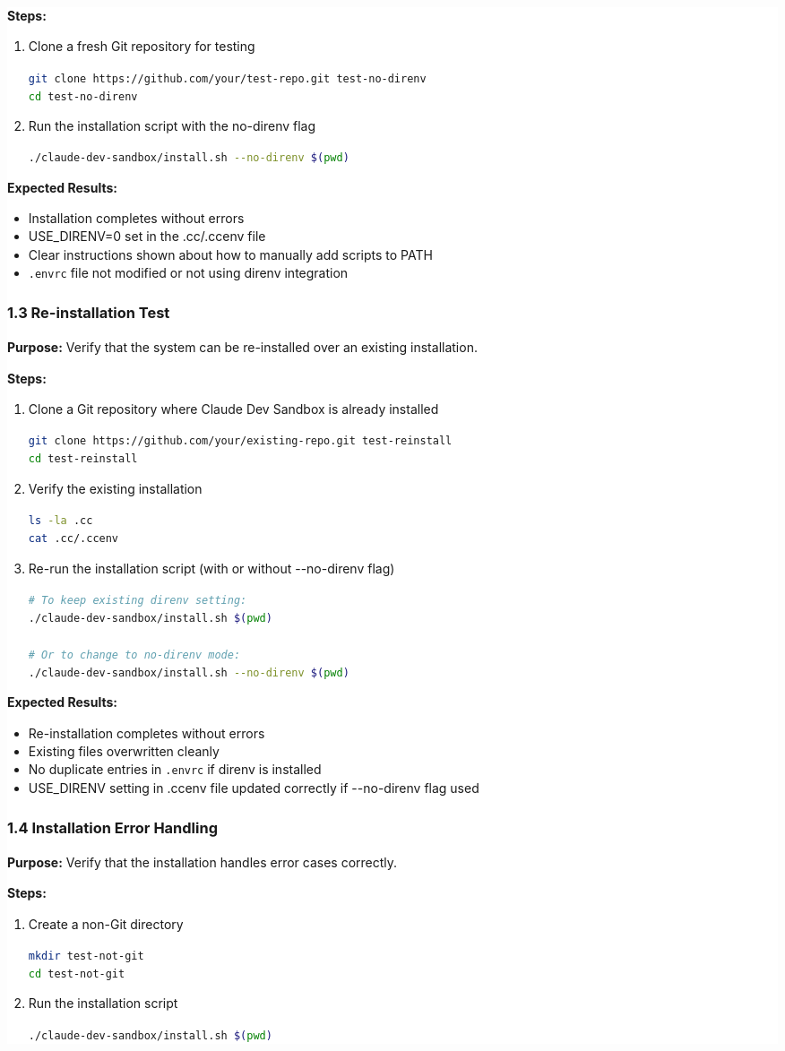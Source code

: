 **Steps:**
1. Clone a fresh Git repository for testing
   ```bash
   git clone https://github.com/your/test-repo.git test-no-direnv
   cd test-no-direnv
   ```
2. Run the installation script with the no-direnv flag
   ```bash
   ./claude-dev-sandbox/install.sh --no-direnv $(pwd)
   ```

**Expected Results:**
- Installation completes without errors
- USE_DIRENV=0 set in the .cc/.ccenv file
- Clear instructions shown about how to manually add scripts to PATH
- `.envrc` file not modified or not using direnv integration

### 1.3 Re-installation Test
**Purpose:** Verify that the system can be re-installed over an existing installation.

**Steps:**
1. Clone a Git repository where Claude Dev Sandbox is already installed
   ```bash
   git clone https://github.com/your/existing-repo.git test-reinstall
   cd test-reinstall
   ```
2. Verify the existing installation
   ```bash
   ls -la .cc
   cat .cc/.ccenv
   ```
3. Re-run the installation script (with or without --no-direnv flag)
   ```bash
   # To keep existing direnv setting:
   ./claude-dev-sandbox/install.sh $(pwd)
   
   # Or to change to no-direnv mode:
   ./claude-dev-sandbox/install.sh --no-direnv $(pwd)
   ```

**Expected Results:**
- Re-installation completes without errors
- Existing files overwritten cleanly
- No duplicate entries in `.envrc` if direnv is installed
- USE_DIRENV setting in .ccenv file updated correctly if --no-direnv flag used

### 1.4 Installation Error Handling
**Purpose:** Verify that the installation handles error cases correctly.

**Steps:**
1. Create a non-Git directory
   ```bash
   mkdir test-not-git
   cd test-not-git
   ```
2. Run the installation script
   ```bash
   ./claude-dev-sandbox/install.sh $(pwd)
   ```
